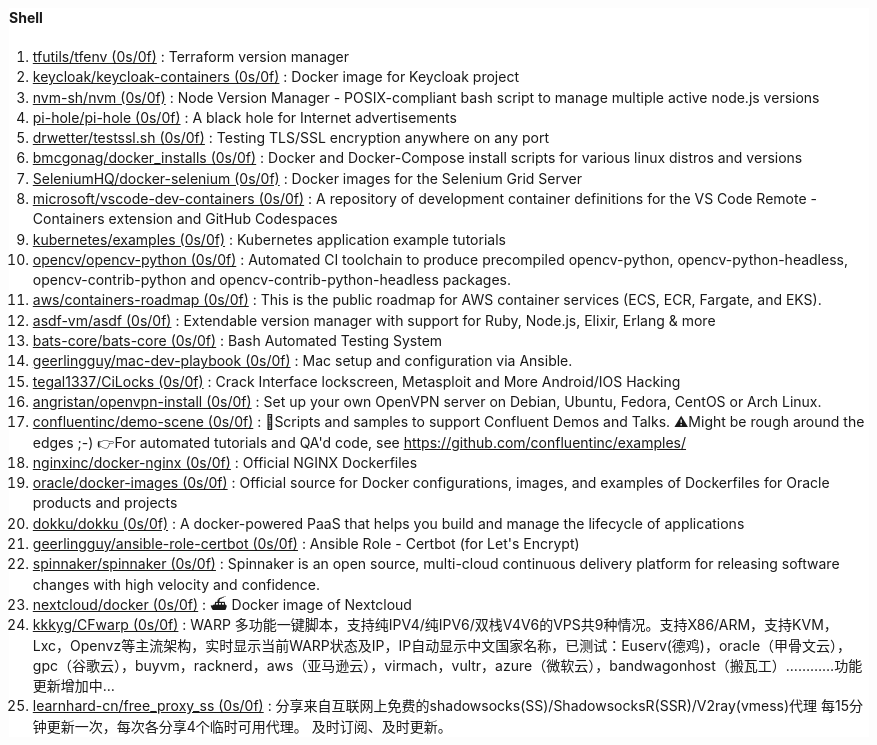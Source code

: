 #### Shell
1. [tfutils/tfenv (0s/0f)](https://github.com/tfutils/tfenv) : Terraform version manager
2. [keycloak/keycloak-containers (0s/0f)](https://github.com/keycloak/keycloak-containers) : Docker image for Keycloak project
3. [nvm-sh/nvm (0s/0f)](https://github.com/nvm-sh/nvm) : Node Version Manager - POSIX-compliant bash script to manage multiple active node.js versions
4. [pi-hole/pi-hole (0s/0f)](https://github.com/pi-hole/pi-hole) : A black hole for Internet advertisements
5. [drwetter/testssl.sh (0s/0f)](https://github.com/drwetter/testssl.sh) : Testing TLS/SSL encryption anywhere on any port
6. [bmcgonag/docker_installs (0s/0f)](https://github.com/bmcgonag/docker_installs) : Docker and Docker-Compose install scripts for various linux distros and versions
7. [SeleniumHQ/docker-selenium (0s/0f)](https://github.com/SeleniumHQ/docker-selenium) : Docker images for the Selenium Grid Server
8. [microsoft/vscode-dev-containers (0s/0f)](https://github.com/microsoft/vscode-dev-containers) : A repository of development container definitions for the VS Code Remote - Containers extension and GitHub Codespaces
9. [kubernetes/examples (0s/0f)](https://github.com/kubernetes/examples) : Kubernetes application example tutorials
10. [opencv/opencv-python (0s/0f)](https://github.com/opencv/opencv-python) : Automated CI toolchain to produce precompiled opencv-python, opencv-python-headless, opencv-contrib-python and opencv-contrib-python-headless packages.
11. [aws/containers-roadmap (0s/0f)](https://github.com/aws/containers-roadmap) : This is the public roadmap for AWS container services (ECS, ECR, Fargate, and EKS).
12. [asdf-vm/asdf (0s/0f)](https://github.com/asdf-vm/asdf) : Extendable version manager with support for Ruby, Node.js, Elixir, Erlang & more
13. [bats-core/bats-core (0s/0f)](https://github.com/bats-core/bats-core) : Bash Automated Testing System
14. [geerlingguy/mac-dev-playbook (0s/0f)](https://github.com/geerlingguy/mac-dev-playbook) : Mac setup and configuration via Ansible.
15. [tegal1337/CiLocks (0s/0f)](https://github.com/tegal1337/CiLocks) : Crack Interface lockscreen, Metasploit and More Android/IOS Hacking
16. [angristan/openvpn-install (0s/0f)](https://github.com/angristan/openvpn-install) : Set up your own OpenVPN server on Debian, Ubuntu, Fedora, CentOS or Arch Linux.
17. [confluentinc/demo-scene (0s/0f)](https://github.com/confluentinc/demo-scene) : 👾Scripts and samples to support Confluent Demos and Talks. ⚠️Might be rough around the edges ;-) 👉For automated tutorials and QA'd code, see https://github.com/confluentinc/examples/
18. [nginxinc/docker-nginx (0s/0f)](https://github.com/nginxinc/docker-nginx) : Official NGINX Dockerfiles
19. [oracle/docker-images (0s/0f)](https://github.com/oracle/docker-images) : Official source for Docker configurations, images, and examples of Dockerfiles for Oracle products and projects
20. [dokku/dokku (0s/0f)](https://github.com/dokku/dokku) : A docker-powered PaaS that helps you build and manage the lifecycle of applications
21. [geerlingguy/ansible-role-certbot (0s/0f)](https://github.com/geerlingguy/ansible-role-certbot) : Ansible Role - Certbot (for Let's Encrypt)
22. [spinnaker/spinnaker (0s/0f)](https://github.com/spinnaker/spinnaker) : Spinnaker is an open source, multi-cloud continuous delivery platform for releasing software changes with high velocity and confidence.
23. [nextcloud/docker (0s/0f)](https://github.com/nextcloud/docker) : ⛴ Docker image of Nextcloud
24. [kkkyg/CFwarp (0s/0f)](https://github.com/kkkyg/CFwarp) : WARP 多功能一键脚本，支持纯IPV4/纯IPV6/双栈V4V6的VPS共9种情况。支持X86/ARM，支持KVM，Lxc，Openvz等主流架构，实时显示当前WARP状态及IP，IP自动显示中文国家名称，已测试：Euserv(德鸡)，oracle（甲骨文云），gpc（谷歌云），buyvm，racknerd，aws（亚马逊云），virmach，vultr，azure（微软云），bandwagonhost（搬瓦工）…………功能更新增加中…
25. [learnhard-cn/free_proxy_ss (0s/0f)](https://github.com/learnhard-cn/free_proxy_ss) : 分享来自互联网上免费的shadowsocks(SS)/ShadowsocksR(SSR)/V2ray(vmess)代理 每15分钟更新一次，每次各分享4个临时可用代理。 及时订阅、及时更新。
